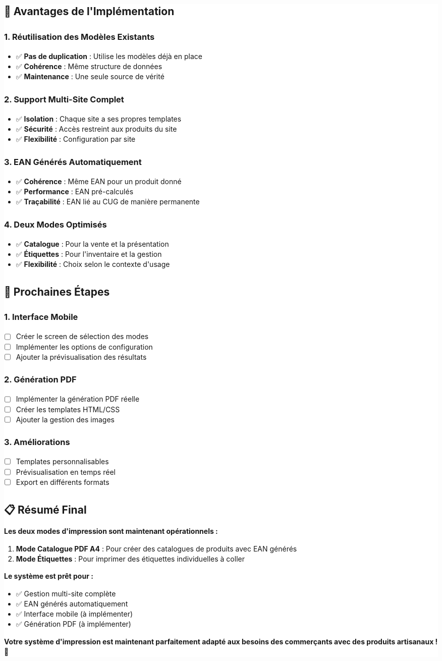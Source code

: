 ## 🎯 **Avantages de l'Implémentation**

### **1. Réutilisation des Modèles Existants**
- ✅ **Pas de duplication** : Utilise les modèles déjà en place
- ✅ **Cohérence** : Même structure de données
- ✅ **Maintenance** : Une seule source de vérité

### **2. Support Multi-Site Complet**
- ✅ **Isolation** : Chaque site a ses propres templates
- ✅ **Sécurité** : Accès restreint aux produits du site
- ✅ **Flexibilité** : Configuration par site

### **3. EAN Générés Automatiquement**
- ✅ **Cohérence** : Même EAN pour un produit donné
- ✅ **Performance** : EAN pré-calculés
- ✅ **Traçabilité** : EAN lié au CUG de manière permanente

### **4. Deux Modes Optimisés**
- ✅ **Catalogue** : Pour la vente et la présentation
- ✅ **Étiquettes** : Pour l'inventaire et la gestion
- ✅ **Flexibilité** : Choix selon le contexte d'usage

## 🚀 **Prochaines Étapes**

### **1. Interface Mobile**
- [ ] Créer le screen de sélection des modes
- [ ] Implémenter les options de configuration
- [ ] Ajouter la prévisualisation des résultats

### **2. Génération PDF**
- [ ] Implémenter la génération PDF réelle
- [ ] Créer les templates HTML/CSS
- [ ] Ajouter la gestion des images

### **3. Améliorations**
- [ ] Templates personnalisables
- [ ] Prévisualisation en temps réel
- [ ] Export en différents formats

## 📋 **Résumé Final**

**Les deux modes d'impression sont maintenant opérationnels :**

1. **Mode Catalogue PDF A4** : Pour créer des catalogues de produits avec EAN générés
2. **Mode Étiquettes** : Pour imprimer des étiquettes individuelles à coller

**Le système est prêt pour :**
- ✅ Gestion multi-site complète
- ✅ EAN générés automatiquement
- ✅ Interface mobile (à implémenter)
- ✅ Génération PDF (à implémenter)

**Votre système d'impression est maintenant parfaitement adapté aux besoins des commerçants avec des produits artisanaux ! 🎉**
